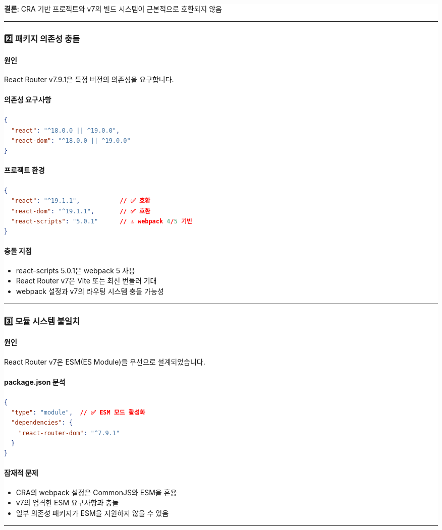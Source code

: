 **결론**: CRA 기반 프로젝트와 v7의 빌드 시스템이 근본적으로 호환되지 않음

---

### 2️⃣ **패키지 의존성 충돌**

#### 원인
React Router v7.9.1은 특정 버전의 의존성을 요구합니다.

#### 의존성 요구사항
```json
{
  "react": "^18.0.0 || ^19.0.0",
  "react-dom": "^18.0.0 || ^19.0.0"
}
```

#### 프로젝트 환경
```json
{
  "react": "^19.1.1",           // ✅ 호환
  "react-dom": "^19.1.1",       // ✅ 호환
  "react-scripts": "5.0.1"      // ⚠️ webpack 4/5 기반
}
```

#### 충돌 지점
- react-scripts 5.0.1은 webpack 5 사용
- React Router v7은 Vite 또는 최신 번들러 기대
- webpack 설정과 v7의 라우팅 시스템 충돌 가능성

---

### 3️⃣ **모듈 시스템 불일치**

#### 원인
React Router v7은 ESM(ES Module)을 우선으로 설계되었습니다.

#### package.json 분석
```json
{
  "type": "module",  // ✅ ESM 모드 활성화
  "dependencies": {
    "react-router-dom": "^7.9.1"
  }
}
```

#### 잠재적 문제
- CRA의 webpack 설정은 CommonJS와 ESM을 혼용
- v7의 엄격한 ESM 요구사항과 충돌
- 일부 의존성 패키지가 ESM을 지원하지 않을 수 있음

---